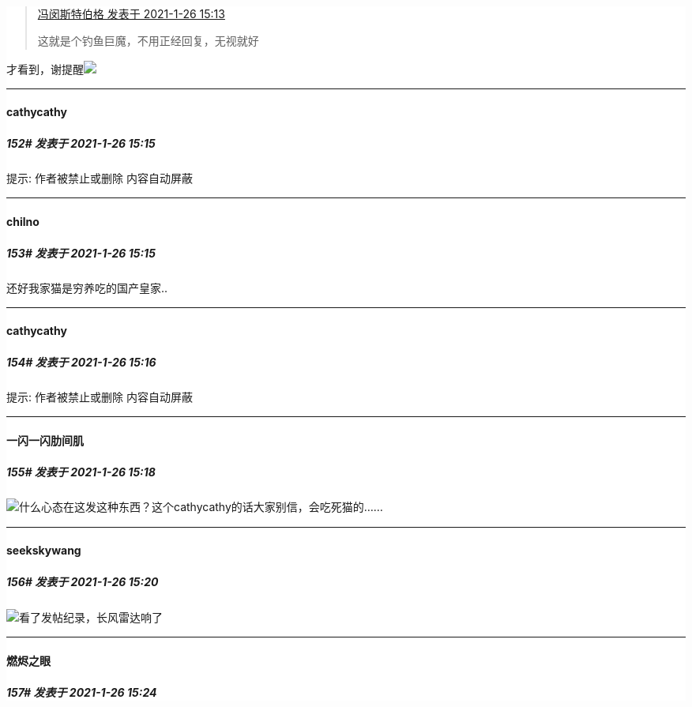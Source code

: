 
<blockquote><a href="httphttps://bbs.saraba1st.com/2b/forum.php?mod=redirect&amp;goto=findpost&amp;pid=50149873&amp;ptid=1984532" target="_blank">冯闵斯特伯格 发表于 2021-1-26 15:13</a>

这就是个钓鱼巨魔，不用正经回复，无视就好</blockquote>
才看到，谢提醒<img src="https://static.saraba1st.com/image/smiley/face2017/001.png" referrerpolicy="no-referrer">


-----

####  cathycathy  
##### 152#       发表于 2021-1-26 15:15

提示: 作者被禁止或删除 内容自动屏蔽


-----

####  chilno  
##### 153#       发表于 2021-1-26 15:15


还好我家猫是穷养吃的国产皇家..


-----

####  cathycathy  
##### 154#       发表于 2021-1-26 15:16

提示: 作者被禁止或删除 内容自动屏蔽


-----

####  一闪一闪肋间肌  
##### 155#       发表于 2021-1-26 15:18


<img src="https://static.saraba1st.com/image/smiley/face2017/004.gif" referrerpolicy="no-referrer">什么心态在这发这种东西？这个cathycathy的话大家别信，会吃死猫的……


-----

####  seekskywang  
##### 156#       发表于 2021-1-26 15:20


<img src="https://static.saraba1st.com/image/smiley/face2017/034.png" referrerpolicy="no-referrer">看了发帖纪录，长风雷达响了


-----

####  燃烬之眼  
##### 157#       发表于 2021-1-26 15:24

